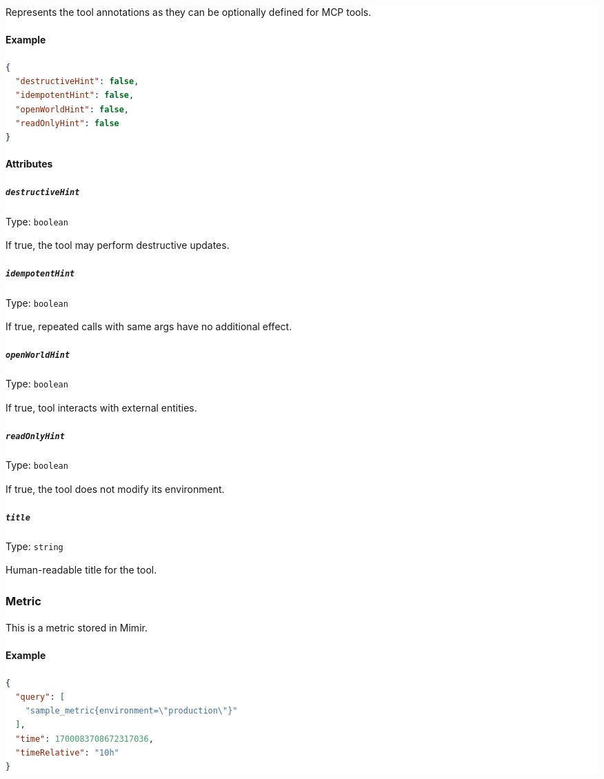 Represents the tool annotations as they can be optionally defined for MCP tools.

#### Example

```json
{
  "destructiveHint": false,
  "idempotentHint": false,
  "openWorldHint": false,
  "readOnlyHint": false
}
```

#### Attributes

##### `destructiveHint`

Type: `boolean`

If true, the tool may perform destructive updates.

##### `idempotentHint`

Type: `boolean`

If true, repeated calls with same args have no additional effect.

##### `openWorldHint`

Type: `boolean`

If true, tool interacts with external entities.

##### `readOnlyHint`

Type: `boolean`

If true, the tool does not modify its environment.

##### `title`

Type: `string`

Human-readable title for the tool.

### Metric

This is a metric stored in Mimir.

#### Example

```json
{
  "query": [
    "sample_metric{environment=\"production\"}"
  ],
  "time": 1700083708672317036,
  "timeRelative": "10h"
}
```
